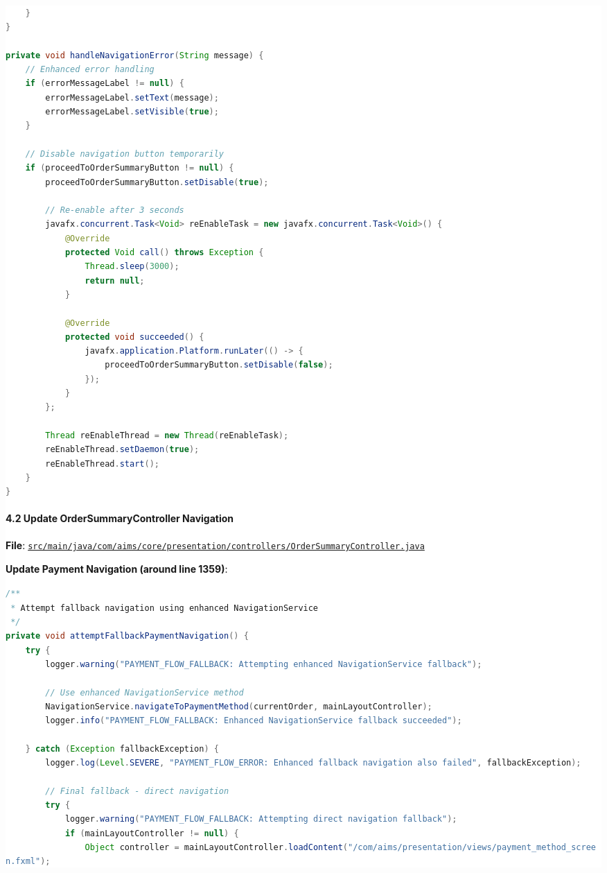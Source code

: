```java
    }
}

private void handleNavigationError(String message) {
    // Enhanced error handling
    if (errorMessageLabel != null) {
        errorMessageLabel.setText(message);
        errorMessageLabel.setVisible(true);
    }
    
    // Disable navigation button temporarily
    if (proceedToOrderSummaryButton != null) {
        proceedToOrderSummaryButton.setDisable(true);
        
        // Re-enable after 3 seconds
        javafx.concurrent.Task<Void> reEnableTask = new javafx.concurrent.Task<Void>() {
            @Override
            protected Void call() throws Exception {
                Thread.sleep(3000);
                return null;
            }
            
            @Override
            protected void succeeded() {
                javafx.application.Platform.runLater(() -> {
                    proceedToOrderSummaryButton.setDisable(false);
                });
            }
        };
        
        Thread reEnableThread = new Thread(reEnableTask);
        reEnableThread.setDaemon(true);
        reEnableThread.start();
    }
}
```

#### **4.2 Update OrderSummaryController Navigation**
**File**: [`src/main/java/com/aims/core/presentation/controllers/OrderSummaryController.java`](src/main/java/com/aims/core/presentation/controllers/OrderSummaryController.java)

**Update Payment Navigation (around line 1359)**:
```java
/**
 * Attempt fallback navigation using enhanced NavigationService
 */
private void attemptFallbackPaymentNavigation() {
    try {
        logger.warning("PAYMENT_FLOW_FALLBACK: Attempting enhanced NavigationService fallback");
        
        // Use enhanced NavigationService method
        NavigationService.navigateToPaymentMethod(currentOrder, mainLayoutController);
        logger.info("PAYMENT_FLOW_FALLBACK: Enhanced NavigationService fallback succeeded");
        
    } catch (Exception fallbackException) {
        logger.log(Level.SEVERE, "PAYMENT_FLOW_ERROR: Enhanced fallback navigation also failed", fallbackException);
        
        // Final fallback - direct navigation
        try {
            logger.warning("PAYMENT_FLOW_FALLBACK: Attempting direct navigation fallback");
            if (mainLayoutController != null) {
                Object controller = mainLayoutController.loadContent("/com/aims/presentation/views/payment_method_screen.fxml");
```
